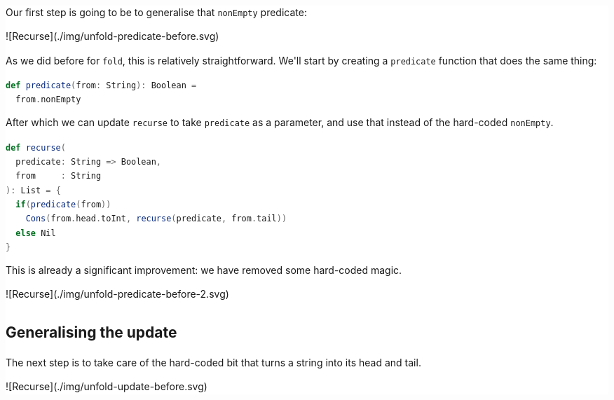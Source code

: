 Our first step is going to be to generalise that `nonEmpty` predicate:

<span class="figure">
![Recurse](./img/unfold-predicate-before.svg)
</span>

As we did before for `fold`, this is relatively straightforward. We'll start by creating a `predicate` function that does the same thing:

```scala
def predicate(from: String): Boolean =
  from.nonEmpty
```

After which we can update `recurse` to take `predicate` as a parameter, and use that instead of the hard-coded `nonEmpty`.

```scala
def recurse(
  predicate: String => Boolean,
  from     : String
): List = {
  if(predicate(from))
    Cons(from.head.toInt, recurse(predicate, from.tail))
  else Nil
}
```

This is already a significant improvement: we have removed some hard-coded magic.

<span class="figure">
![Recurse](./img/unfold-predicate-before-2.svg)
</span>

## Generalising the update

The next step is to take care of the hard-coded bit that turns a string into its head and tail.

<span class="figure">
![Recurse](./img/unfold-update-before.svg)
</span>
